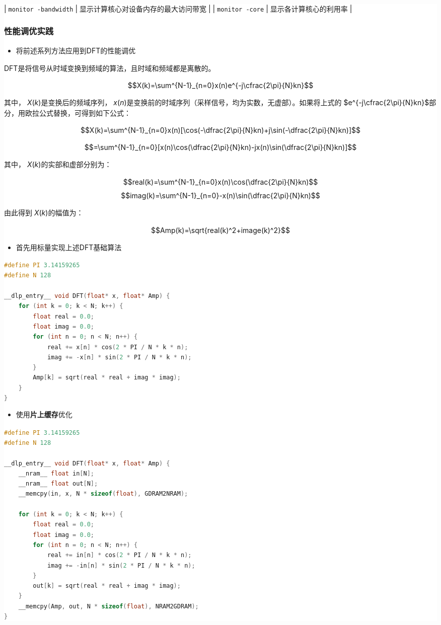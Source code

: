 | `monitor -bandwidth` | 显示计算核心对设备内存的最大访问带宽 |
| `monitor -core` | 显示各计算核心的利用率 |

### 性能调优实践
- 将前述系列方法应用到DFT的性能调优

DFT是将信号从时域变换到频域的算法，且时域和频域都是离散的。

$$X(k)=\sum^{N-1}_{n=0}x(n)e^{-j\cfrac{2\pi}{N}kn}$$

其中， $X(k)$是变换后的频域序列， $x(n)$是变换前的时域序列（采样信号，均为实数，无虚部）。如果将上式的 $e^{-j\cfrac{2\pi}{N}kn}$部分，用欧拉公式替换，可得到如下公式：

$$X(k)=\sum^{N-1}_{n=0}x(n)[\cos(-\dfrac{2\pi}{N}kn)+j\sin(-\dfrac{2\pi}{N}kn)]$$

$$=\sum^{N-1}_{n=0}[x(n)\cos(\dfrac{2\pi}{N}kn)-jx(n)\sin(\dfrac{2\pi}{N}kn)]$$

其中， $X(k)$的实部和虚部分别为：

$$real(k)=\sum^{N-1}_{n=0}x(n)\cos(\dfrac{2\pi}{N}kn)$$
$$imag(k)=\sum^{N-1}_{n=0}-x(n)\sin(\dfrac{2\pi}{N}kn)$$

由此得到 $X(k)$的幅值为：

$$Amp(k)=\sqrt{real(k)^2+image(k)^2}$$

- 首先用标量实现上述DFT基础算法

```cpp
#define PI 3.14159265
#define N 128

__dlp_entry__ void DFT(float* x, float* Amp) {
	for (int k = 0; k < N; k++) {
		float real = 0.0;
		float imag = 0.0;
		for (int n = 0; n < N; n++) {
			real += x[n] * cos(2 * PI / N * k * n);
			imag += -x[n] * sin(2 * PI / N * k * n);
		}
		Amp[k] = sqrt(real * real + imag * imag);
	}
}
```

- 使用**片上缓存**优化

```cpp
#define PI 3.14159265
#define N 128

__dlp_entry__ void DFT(float* x, float* Amp) {
	__nram__ float in[N];
	__nram__ float out[N];
	__memcpy(in, x, N * sizeof(float), GDRAM2NRAM);
	
	for (int k = 0; k < N; k++) {
		float real = 0.0;
		float imag = 0.0;
		for (int n = 0; n < N; n++) {
			real += in[n] * cos(2 * PI / N * k * n);
			imag += -in[n] * sin(2 * PI / N * k * n);
		}
		out[k] = sqrt(real * real + imag * imag);
	}
	__memcpy(Amp, out, N * sizeof(float), NRAM2GDRAM);
}
```

